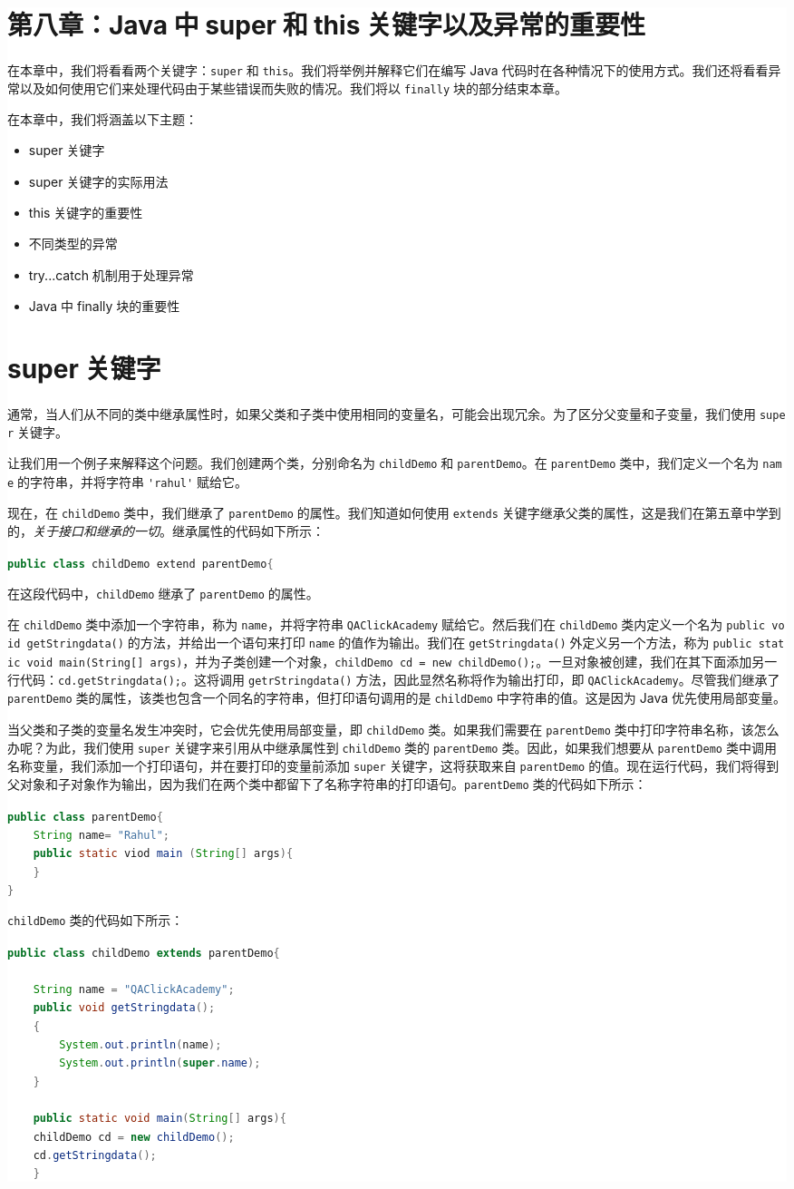# 第八章：Java 中 super 和 this 关键字以及异常的重要性

在本章中，我们将看看两个关键字：`super` 和 `this`。我们将举例并解释它们在编写 Java 代码时在各种情况下的使用方式。我们还将看看异常以及如何使用它们来处理代码由于某些错误而失败的情况。我们将以 `finally` 块的部分结束本章。

在本章中，我们将涵盖以下主题：

+   super 关键字

+   super 关键字的实际用法

+   this 关键字的重要性

+   不同类型的异常

+   try...catch 机制用于处理异常

+   Java 中 finally 块的重要性

# super 关键字

通常，当人们从不同的类中继承属性时，如果父类和子类中使用相同的变量名，可能会出现冗余。为了区分父变量和子变量，我们使用 `super` 关键字。

让我们用一个例子来解释这个问题。我们创建两个类，分别命名为 `childDemo` 和 `parentDemo`。在 `parentDemo` 类中，我们定义一个名为 `name` 的字符串，并将字符串 `'rahul'` 赋给它。

现在，在 `childDemo` 类中，我们继承了 `parentDemo` 的属性。我们知道如何使用 `extends` 关键字继承父类的属性，这是我们在第五章中学到的，*关于接口和继承的一切*。继承属性的代码如下所示：

```java
public class childDemo extend parentDemo{
```

在这段代码中，`childDemo` 继承了 `parentDemo` 的属性。

在 `childDemo` 类中添加一个字符串，称为 `name`，并将字符串 `QAClickAcademy` 赋给它。然后我们在 `childDemo` 类内定义一个名为 `public void getStringdata()` 的方法，并给出一个语句来打印 `name` 的值作为输出。我们在 `getStringdata()` 外定义另一个方法，称为 `public static void main(String[] args)`，并为子类创建一个对象，`childDemo cd = new childDemo();`。一旦对象被创建，我们在其下面添加另一行代码：`cd.getStringdata();`。这将调用 `getrStringdata()` 方法，因此显然名称将作为输出打印，即 `QAClickAcademy`。尽管我们继承了 `parentDemo` 类的属性，该类也包含一个同名的字符串，但打印语句调用的是 `childDemo` 中字符串的值。这是因为 Java 优先使用局部变量。

当父类和子类的变量名发生冲突时，它会优先使用局部变量，即 `childDemo` 类。如果我们需要在 `parentDemo` 类中打印字符串名称，该怎么办呢？为此，我们使用 `super` 关键字来引用从中继承属性到 `childDemo` 类的 `parentDemo` 类。因此，如果我们想要从 `parentDemo` 类中调用名称变量，我们添加一个打印语句，并在要打印的变量前添加 `super` 关键字，这将获取来自 `parentDemo` 的值。现在运行代码，我们将得到父对象和子对象作为输出，因为我们在两个类中都留下了名称字符串的打印语句。`parentDemo` 类的代码如下所示：

```java
public class parentDemo{
    String name= "Rahul";
    public static viod main (String[] args){
    }
}
```

`childDemo` 类的代码如下所示：

```java
public class childDemo extends parentDemo{

    String name = "QAClickAcademy";
    public void getStringdata();
    {
        System.out.println(name);
        System.out.println(super.name);
    }

    public static void main(String[] args){
    childDemo cd = new childDemo();
    cd.getStringdata();
    }
```
